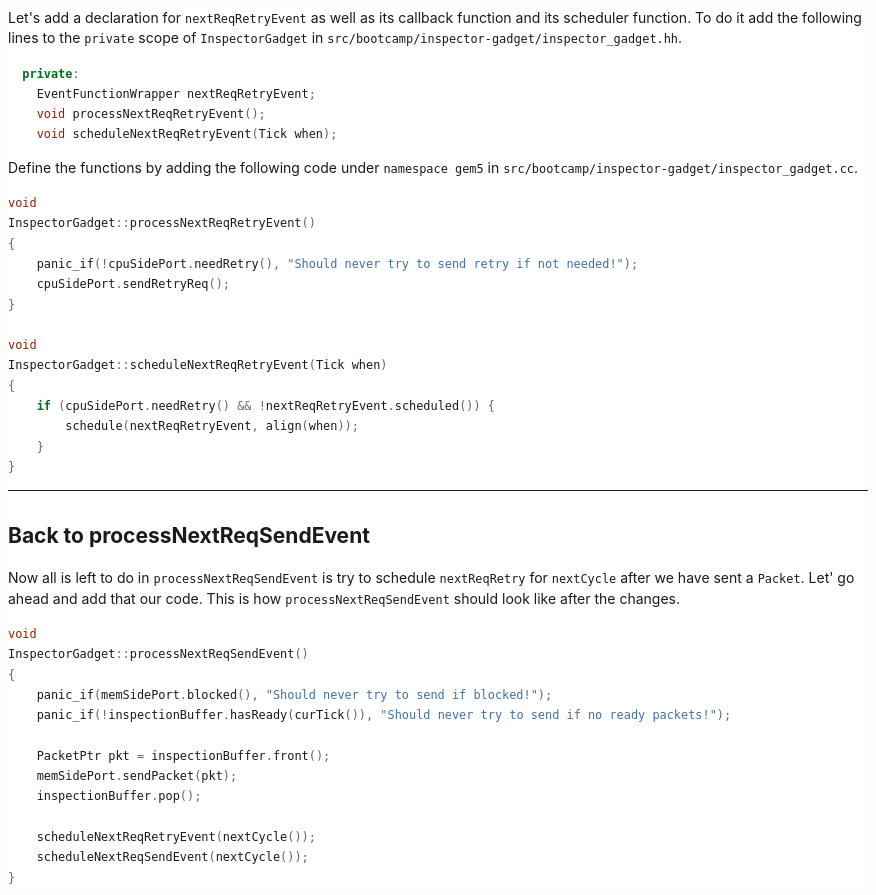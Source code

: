 Let's add a declaration for `nextReqRetryEvent` as well as its callback function and its scheduler function. To do it add the following lines to the `private` scope of `InspectorGadget` in `src/bootcamp/inspector-gadget/inspector_gadget.hh`.

```cpp
  private:
    EventFunctionWrapper nextReqRetryEvent;
    void processNextReqRetryEvent();
    void scheduleNextReqRetryEvent(Tick when);
```

Define the functions by adding the following code under `namespace gem5` in `src/bootcamp/inspector-gadget/inspector_gadget.cc`.

```cpp
void
InspectorGadget::processNextReqRetryEvent()
{
    panic_if(!cpuSidePort.needRetry(), "Should never try to send retry if not needed!");
    cpuSidePort.sendRetryReq();
}

void
InspectorGadget::scheduleNextReqRetryEvent(Tick when)
{
    if (cpuSidePort.needRetry() && !nextReqRetryEvent.scheduled()) {
        schedule(nextReqRetryEvent, align(when));
    }
}
```

---

## Back to processNextReqSendEvent

Now all is left to do in `processNextReqSendEvent` is try to schedule `nextReqRetry` for `nextCycle` after we have sent a `Packet`. Let' go ahead and add that our code. This is how `processNextReqSendEvent` should look like after the changes.

```cpp
void
InspectorGadget::processNextReqSendEvent()
{
    panic_if(memSidePort.blocked(), "Should never try to send if blocked!");
    panic_if(!inspectionBuffer.hasReady(curTick()), "Should never try to send if no ready packets!");

    PacketPtr pkt = inspectionBuffer.front();
    memSidePort.sendPacket(pkt);
    inspectionBuffer.pop();

    scheduleNextReqRetryEvent(nextCycle());
    scheduleNextReqSendEvent(nextCycle());
}
```
